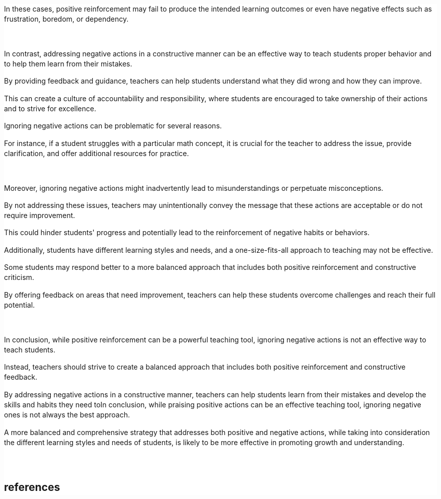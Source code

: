 In these cases, positive reinforcement may fail to produce the intended learning outcomes or even have negative effects such as frustration, boredom, or dependency.

‍

In contrast, addressing negative actions in a constructive manner can be an effective way to teach students proper behavior and to help them learn from their mistakes.

By providing feedback and guidance, teachers can help students understand what they did wrong and how they can improve.

This can create a culture of accountability and responsibility, where students are encouraged to take ownership of their actions and to strive for excellence.

Ignoring negative actions can be problematic for several reasons.

For instance, if a student struggles with a particular math concept, it is crucial for the teacher to address the issue, provide clarification, and offer additional resources for practice.

‍

Moreover, ignoring negative actions might inadvertently lead to misunderstandings or perpetuate misconceptions.

By not addressing these issues, teachers may unintentionally convey the message that these actions are acceptable or do not require improvement.

This could hinder students' progress and potentially lead to the reinforcement of negative habits or behaviors.

Additionally, students have different learning styles and needs, and a one-size-fits-all approach to teaching may not be effective.

Some students may respond better to a more balanced approach that includes both positive reinforcement and constructive criticism.

By offering feedback on areas that need improvement, teachers can help these students overcome challenges and reach their full potential.

‍

In conclusion, while positive reinforcement can be a powerful teaching tool, ignoring negative actions is not an effective way to teach students.

Instead, teachers should strive to create a balanced approach that includes both positive reinforcement and constructive feedback.

By addressing negative actions in a constructive manner, teachers can help students learn from their mistakes and develop the skills and habits they need toIn conclusion, while praising positive actions can be an effective teaching tool, ignoring negative ones is not always the best approach.

A more balanced and comprehensive strategy that addresses both positive and negative actions, while taking into consideration the different learning styles and needs of students, is likely to be more effective in promoting growth and understanding.

‍

## references
